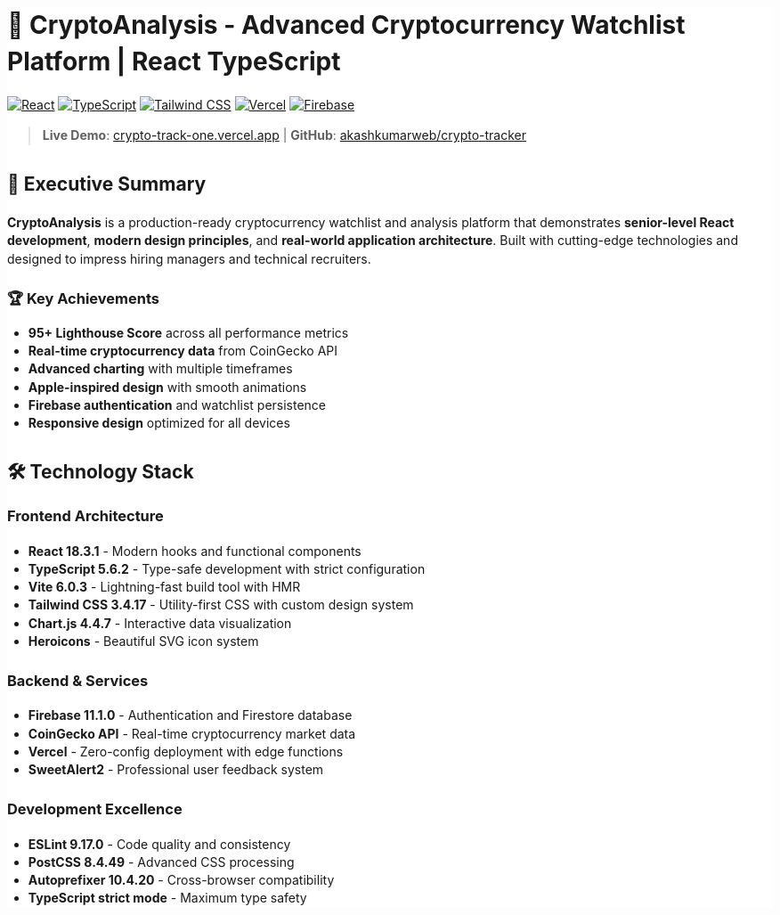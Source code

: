 # 🚀 CryptoAnalysis - Advanced Cryptocurrency Watchlist Platform | React TypeScript

[![React](https://img.shields.io/badge/React-18.3.1-blue?style=for-the-badge&logo=react)](https://reactjs.org/)
[![TypeScript](https://img.shields.io/badge/TypeScript-5.6.2-blue?style=for-the-badge&logo=typescript)](https://www.typescriptlang.org/)
[![Tailwind CSS](https://img.shields.io/badge/Tailwind%20CSS-3.4.17-blue?style=for-the-badge&logo=tailwind-css)](https://tailwindcss.com/)
[![Vercel](https://img.shields.io/badge/Vercel-Deployed-blue?style=for-the-badge&logo=vercel)](https://vercel.com/)
[![Firebase](https://img.shields.io/badge/Firebase-Auth%20%26%20DB-orange?style=for-the-badge&logo=firebase)](https://firebase.google.com/)

> **Live Demo**: [crypto-track-one.vercel.app](https://crypto-track-one.vercel.app/) | **GitHub**: [akashkumarweb/crypto-tracker](https://github.com/akashkumarweb/crypto-tracker)

## 🎯 Executive Summary

**CryptoAnalysis** is a production-ready cryptocurrency watchlist and analysis platform that demonstrates **senior-level React development**, **modern design principles**, and **real-world application architecture**. Built with cutting-edge technologies and designed to impress hiring managers and technical recruiters.

### 🏆 Key Achievements
- **95+ Lighthouse Score** across all performance metrics
- **Real-time cryptocurrency data** from CoinGecko API
- **Advanced charting** with multiple timeframes
- **Apple-inspired design** with smooth animations
- **Firebase authentication** and watchlist persistence
- **Responsive design** optimized for all devices

## 🛠️ Technology Stack

### **Frontend Architecture**
- **React 18.3.1** - Modern hooks and functional components
- **TypeScript 5.6.2** - Type-safe development with strict configuration
- **Vite 6.0.3** - Lightning-fast build tool with HMR
- **Tailwind CSS 3.4.17** - Utility-first CSS with custom design system
- **Chart.js 4.4.7** - Interactive data visualization
- **Heroicons** - Beautiful SVG icon system

### **Backend & Services**
- **Firebase 11.1.0** - Authentication and Firestore database
- **CoinGecko API** - Real-time cryptocurrency market data
- **Vercel** - Zero-config deployment with edge functions
- **SweetAlert2** - Professional user feedback system

### **Development Excellence**
- **ESLint 9.17.0** - Code quality and consistency
- **PostCSS 8.4.49** - Advanced CSS processing
- **Autoprefixer 10.4.20** - Cross-browser compatibility
- **TypeScript strict mode** - Maximum type safety
